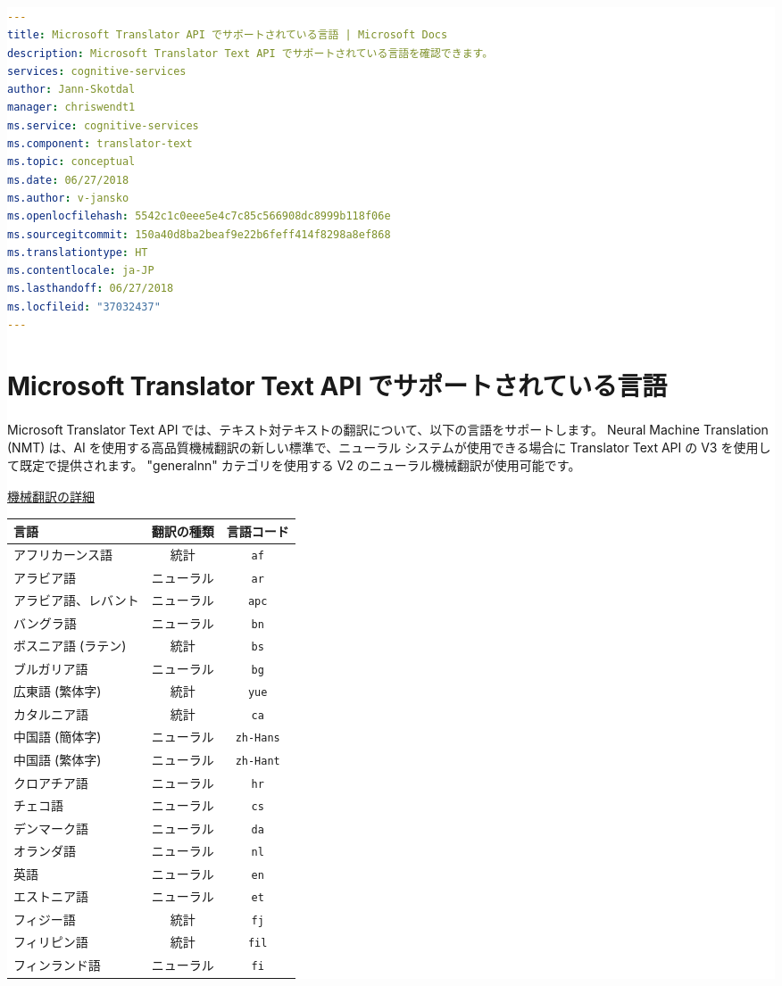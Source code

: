```yaml
---
title: Microsoft Translator API でサポートされている言語 | Microsoft Docs
description: Microsoft Translator Text API でサポートされている言語を確認できます。
services: cognitive-services
author: Jann-Skotdal
manager: chriswendt1
ms.service: cognitive-services
ms.component: translator-text
ms.topic: conceptual
ms.date: 06/27/2018
ms.author: v-jansko
ms.openlocfilehash: 5542c1c0eee5e4c7c85c566908dc8999b118f06e
ms.sourcegitcommit: 150a40d8ba2beaf9e22b6feff414f8298a8ef868
ms.translationtype: HT
ms.contentlocale: ja-JP
ms.lasthandoff: 06/27/2018
ms.locfileid: "37032437"
---
```

# <a name="supported-languages-in-the-microsoft-translator-text-api"></a>Microsoft Translator Text API でサポートされている言語

Microsoft Translator Text API では、テキスト対テキストの翻訳について、以下の言語をサポートします。 Neural Machine Translation (NMT) は、AI を使用する高品質機械翻訳の新しい標準で、ニューラル システムが使用できる場合に Translator Text API の V3 を使用して既定で提供されます。 "generalnn" カテゴリを使用する V2 のニューラル機械翻訳が使用可能です。

[機械翻訳の詳細](https://www.microsoft.com/translator/mt.aspx)

| 言語    | 翻訳の種類 |言語コード |
|:----------- |:-------:|:-------------:|
| アフリカーンス語      | 統計 |`af`          |
| アラビア語      | ニューラル | `ar`          |
| アラビア語、レバント    | ニューラル | `apc`
| バングラ語      | ニューラル |`bn`          |
| ボスニア語 (ラテン)      | 統計 |`bs`          |
| ブルガリア語     |  ニューラル |`bg`          |
| 広東語 (繁体字)      | 統計 |`yue`          |
| カタルニア語      | 統計 |`ca`          |
| 中国語 (簡体字)        |  ニューラル |`zh-Hans`          | 
| 中国語 (繁体字)        |  ニューラル |`zh-Hant`          |
| クロアチア語      | ニューラル |`hr`          |
| チェコ語        |  ニューラル |`cs`          |
| デンマーク語        |  ニューラル |`da`          |
| オランダ語        |  ニューラル |`nl`          |
| 英語       |  ニューラル |`en`          |
| エストニア語      | ニューラル |`et`          |
| フィジー語      | 統計 |`fj`          |
| フィリピン語      | 統計 |`fil`          |
| フィンランド語      | ニューラル |`fi`          |